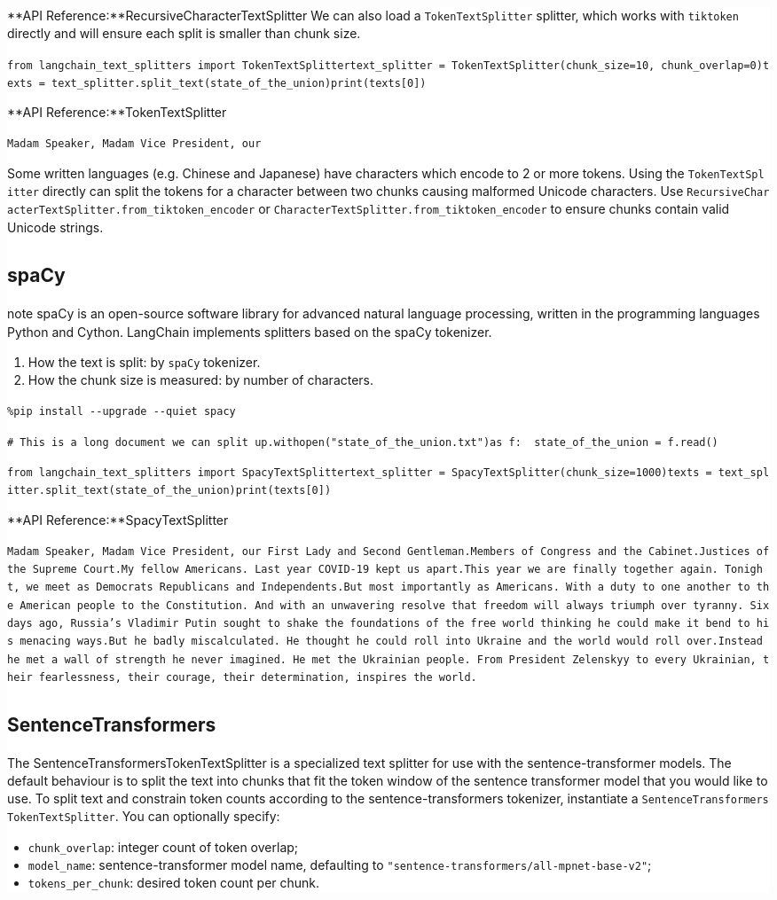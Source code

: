 **API Reference:**RecursiveCharacterTextSplitter
We can also load a `TokenTextSplitter` splitter, which works with `tiktoken` directly and will ensure each split is smaller than chunk size.
```
from langchain_text_splitters import TokenTextSplittertext_splitter = TokenTextSplitter(chunk_size=10, chunk_overlap=0)texts = text_splitter.split_text(state_of_the_union)print(texts[0])
```

**API Reference:**TokenTextSplitter
```
Madam Speaker, Madam Vice President, our
```

Some written languages (e.g. Chinese and Japanese) have characters which encode to 2 or more tokens. Using the `TokenTextSplitter` directly can split the tokens for a character between two chunks causing malformed Unicode characters. Use `RecursiveCharacterTextSplitter.from_tiktoken_encoder` or `CharacterTextSplitter.from_tiktoken_encoder` to ensure chunks contain valid Unicode strings.
## spaCy​
note
spaCy is an open-source software library for advanced natural language processing, written in the programming languages Python and Cython.
LangChain implements splitters based on the spaCy tokenizer.
  1. How the text is split: by `spaCy` tokenizer.
  2. How the chunk size is measured: by number of characters.


```
%pip install --upgrade --quiet spacy
```

```
# This is a long document we can split up.withopen("state_of_the_union.txt")as f:  state_of_the_union = f.read()
```

```
from langchain_text_splitters import SpacyTextSplittertext_splitter = SpacyTextSplitter(chunk_size=1000)texts = text_splitter.split_text(state_of_the_union)print(texts[0])
```

**API Reference:**SpacyTextSplitter
```
Madam Speaker, Madam Vice President, our First Lady and Second Gentleman.Members of Congress and the Cabinet.Justices of the Supreme Court.My fellow Americans. Last year COVID-19 kept us apart.This year we are finally together again. Tonight, we meet as Democrats Republicans and Independents.But most importantly as Americans. With a duty to one another to the American people to the Constitution. And with an unwavering resolve that freedom will always triumph over tyranny. Six days ago, Russia’s Vladimir Putin sought to shake the foundations of the free world thinking he could make it bend to his menacing ways.But he badly miscalculated. He thought he could roll into Ukraine and the world would roll over.Instead he met a wall of strength he never imagined. He met the Ukrainian people. From President Zelenskyy to every Ukrainian, their fearlessness, their courage, their determination, inspires the world.
```

## SentenceTransformers​
The SentenceTransformersTokenTextSplitter is a specialized text splitter for use with the sentence-transformer models. The default behaviour is to split the text into chunks that fit the token window of the sentence transformer model that you would like to use.
To split text and constrain token counts according to the sentence-transformers tokenizer, instantiate a `SentenceTransformersTokenTextSplitter`. You can optionally specify:
  * `chunk_overlap`: integer count of token overlap;
  * `model_name`: sentence-transformer model name, defaulting to `"sentence-transformers/all-mpnet-base-v2"`;
  * `tokens_per_chunk`: desired token count per chunk.
